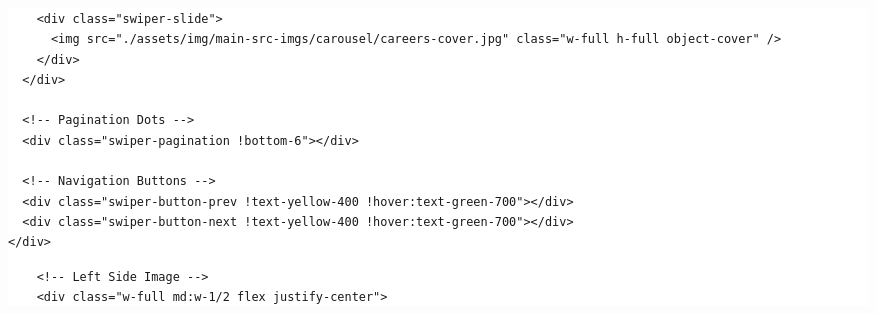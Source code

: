         <div class="swiper-slide">
          <img src="./assets/img/main-src-imgs/carousel/careers-cover.jpg" class="w-full h-full object-cover" />
        </div>
      </div>

      <!-- Pagination Dots -->
      <div class="swiper-pagination !bottom-6"></div>

      <!-- Navigation Buttons -->
      <div class="swiper-button-prev !text-yellow-400 !hover:text-green-700"></div>
      <div class="swiper-button-next !text-yellow-400 !hover:text-green-700"></div>
    </div>
  </section>

  
  <section class="bg-gray-100 py-16">
    <div class="max-w-7xl mx-auto px-4 sm:px-6 lg:px-8">
      <div class="flex flex-col md:flex-row md:items-center gap-12 min-h-[500px]">

        <!-- Left Side Image -->
        <div class="w-full md:w-1/2 flex justify-center">